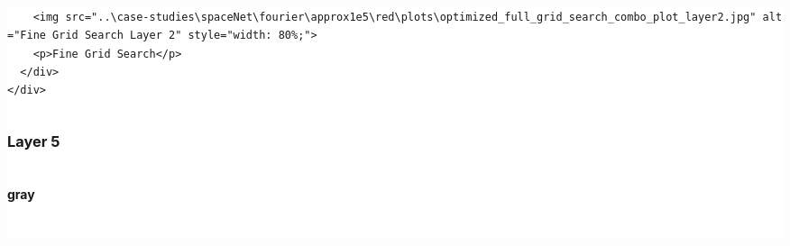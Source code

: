         <img src="..\case-studies\spaceNet\fourier\approx1e5\red\plots\optimized_full_grid_search_combo_plot_layer2.jpg" alt="Fine Grid Search Layer 2" style="width: 80%;">
        <p>Fine Grid Search</p>
      </div>
    </div>
  </div>
</div>

<div style="display: flex; flex-direction: column; margin-bottom: 40px;">
  <h3>Layer 5</h3>
  <div style="margin-bottom: 20px;">
    <h4>gray</h4>
    <div style="display: flex; gap: 20px; justify-content: center;">
      <div style="text-align: center;">